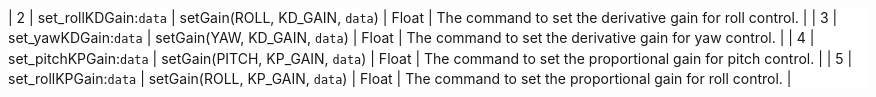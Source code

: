 | 2      | set_rollKDGain:`data`                       | setGain(ROLL, KD_GAIN, `data`)                                           | Float                        | The command to set the derivative gain for roll control.                                                                                                                                                                                                                                                                                                                                                                                                                                                                                                                                                                                                                                                                                                                                                                                                                                                                                                                                                                                                                                                                                                               |
| 3      | set_yawKDGain:`data`                        | setGain(YAW, KD_GAIN, `data`)                                            | Float                        | The command to set the derivative gain for yaw control.                                                                                                                                                                                                                                                                                                                                                                                                                                                                                                                                                                                                                                                                                                                                                                                                                                                                                                                                                                                                                                                                                                                |
| 4      | set_pitchKPGain:`data`                      | setGain(PITCH, KP_GAIN, `data`)                                          | Float                        | The command to set the proportional gain for pitch control.                                                                                                                                                                                                                                                                                                                                                                                                                                                                                                                                                                                                                                                                                                                                                                                                                                                                                                                                                                                                                                                                                                            |
| 5      | set_rollKPGain:`data`                       | setGain(ROLL, KP_GAIN, `data`)                                           | Float                        | The command to set the proportional gain for roll control.                                                                                                                                                                                                                                                                                                                                                                                                                                                                                                                                                                                                                                                                                                                                                                                                                                                                                                                                                                                                                                                                                                             |